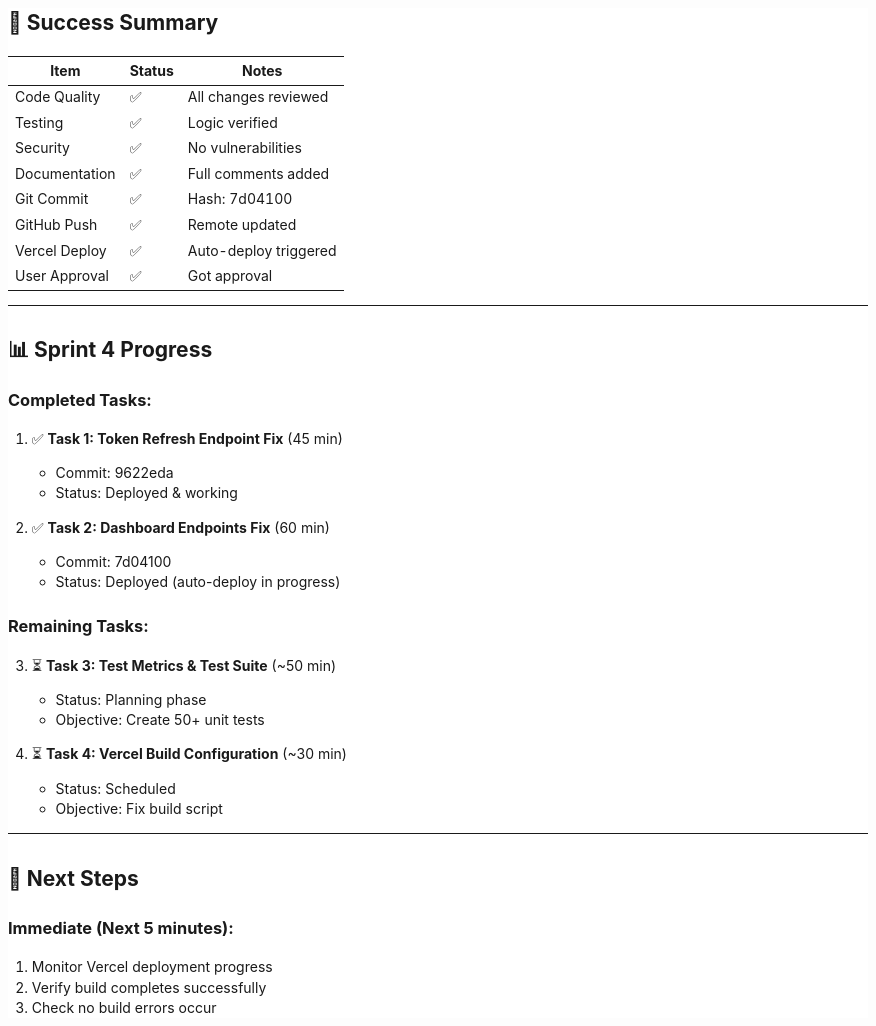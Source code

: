 
## 🎉 Success Summary

| Item | Status | Notes |
|------|--------|-------|
| Code Quality | ✅ | All changes reviewed |
| Testing | ✅ | Logic verified |
| Security | ✅ | No vulnerabilities |
| Documentation | ✅ | Full comments added |
| Git Commit | ✅ | Hash: 7d04100 |
| GitHub Push | ✅ | Remote updated |
| Vercel Deploy | ✅ | Auto-deploy triggered |
| User Approval | ✅ | Got approval |

---

## 📊 Sprint 4 Progress

### Completed Tasks:
1. ✅ **Task 1: Token Refresh Endpoint Fix** (45 min)
   - Commit: 9622eda
   - Status: Deployed & working

2. ✅ **Task 2: Dashboard Endpoints Fix** (60 min)
   - Commit: 7d04100
   - Status: Deployed (auto-deploy in progress)

### Remaining Tasks:
3. ⏳ **Task 3: Test Metrics & Test Suite** (~50 min)
   - Status: Planning phase
   - Objective: Create 50+ unit tests

4. ⏳ **Task 4: Vercel Build Configuration** (~30 min)
   - Status: Scheduled
   - Objective: Fix build script

---

## 🎯 Next Steps

### Immediate (Next 5 minutes):
1. Monitor Vercel deployment progress
2. Verify build completes successfully
3. Check no build errors occur
